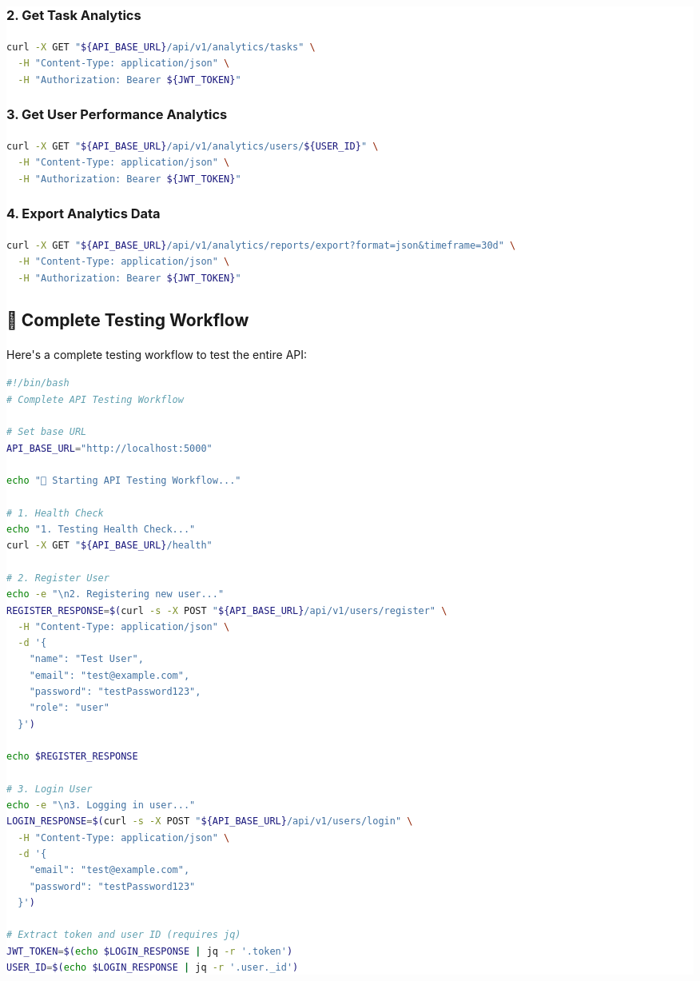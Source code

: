 ### 2. Get Task Analytics
```bash
curl -X GET "${API_BASE_URL}/api/v1/analytics/tasks" \
  -H "Content-Type: application/json" \
  -H "Authorization: Bearer ${JWT_TOKEN}"
```

### 3. Get User Performance Analytics
```bash
curl -X GET "${API_BASE_URL}/api/v1/analytics/users/${USER_ID}" \
  -H "Content-Type: application/json" \
  -H "Authorization: Bearer ${JWT_TOKEN}"
```

### 4. Export Analytics Data
```bash
curl -X GET "${API_BASE_URL}/api/v1/analytics/reports/export?format=json&timeframe=30d" \
  -H "Content-Type: application/json" \
  -H "Authorization: Bearer ${JWT_TOKEN}"
```

## 🧪 Complete Testing Workflow

Here's a complete testing workflow to test the entire API:

```bash
#!/bin/bash
# Complete API Testing Workflow

# Set base URL
API_BASE_URL="http://localhost:5000"

echo "🚀 Starting API Testing Workflow..."

# 1. Health Check
echo "1. Testing Health Check..."
curl -X GET "${API_BASE_URL}/health"

# 2. Register User
echo -e "\n2. Registering new user..."
REGISTER_RESPONSE=$(curl -s -X POST "${API_BASE_URL}/api/v1/users/register" \
  -H "Content-Type: application/json" \
  -d '{
    "name": "Test User",
    "email": "test@example.com",
    "password": "testPassword123",
    "role": "user"
  }')

echo $REGISTER_RESPONSE

# 3. Login User
echo -e "\n3. Logging in user..."
LOGIN_RESPONSE=$(curl -s -X POST "${API_BASE_URL}/api/v1/users/login" \
  -H "Content-Type: application/json" \
  -d '{
    "email": "test@example.com",
    "password": "testPassword123"
  }')

# Extract token and user ID (requires jq)
JWT_TOKEN=$(echo $LOGIN_RESPONSE | jq -r '.token')
USER_ID=$(echo $LOGIN_RESPONSE | jq -r '.user._id')

```